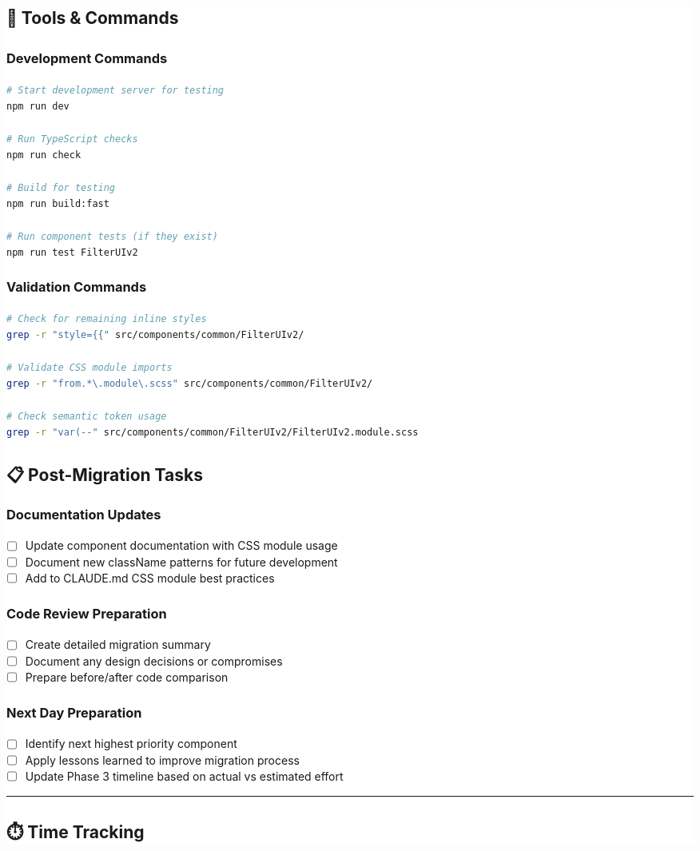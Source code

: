 ## 🔧 **Tools & Commands**

### **Development Commands**
```bash
# Start development server for testing
npm run dev

# Run TypeScript checks
npm run check

# Build for testing
npm run build:fast

# Run component tests (if they exist)
npm run test FilterUIv2
```

### **Validation Commands**
```bash
# Check for remaining inline styles
grep -r "style={{" src/components/common/FilterUIv2/

# Validate CSS module imports
grep -r "from.*\.module\.scss" src/components/common/FilterUIv2/

# Check semantic token usage
grep -r "var(--" src/components/common/FilterUIv2/FilterUIv2.module.scss
```

## 📋 **Post-Migration Tasks**

### **Documentation Updates**
- [ ] Update component documentation with CSS module usage
- [ ] Document new className patterns for future development
- [ ] Add to CLAUDE.md CSS module best practices

### **Code Review Preparation**
- [ ] Create detailed migration summary
- [ ] Document any design decisions or compromises
- [ ] Prepare before/after code comparison

### **Next Day Preparation**
- [ ] Identify next highest priority component
- [ ] Apply lessons learned to improve migration process
- [ ] Update Phase 3 timeline based on actual vs estimated effort

---

## ⏱️ **Time Tracking**
